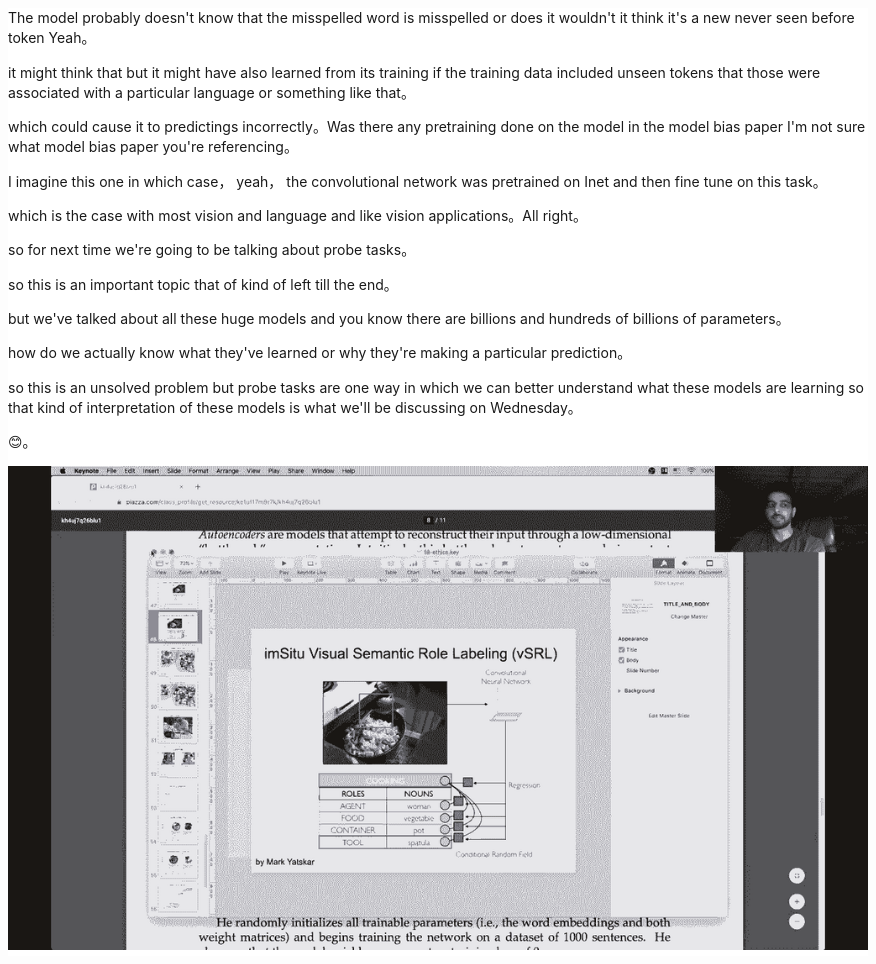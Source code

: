 The model probably doesn't know that the misspelled word is misspelled or does it wouldn't it think it's a new never seen before token Yeah。

 it might think that but it might have also learned from its training if the training data included unseen tokens that those were associated with a particular language or something like that。

 which could cause it to predictings incorrectly。Was there any pretraining done on the model in the model bias paper I'm not sure what model bias paper you're referencing。

 I imagine this one in which case， yeah， the convolutional network was pretrained on Inet and then fine tune on this task。

 which is the case with most vision and language and like vision applications。All right。

 so for next time we're going to be talking about probe tasks。

 so this is an important topic that of kind of left till the end。

 but we've talked about all these huge models and you know there are billions and hundreds of billions of parameters。

 how do we actually know what they've learned or why they're making a particular prediction。

 so this is an unsolved problem but probe tasks are one way in which we can better understand what these models are learning so that kind of interpretation of these models is what we'll be discussing on Wednesday。

😊。

![](img/62e0e925c50531752bcd7b52477ec528_41.png)